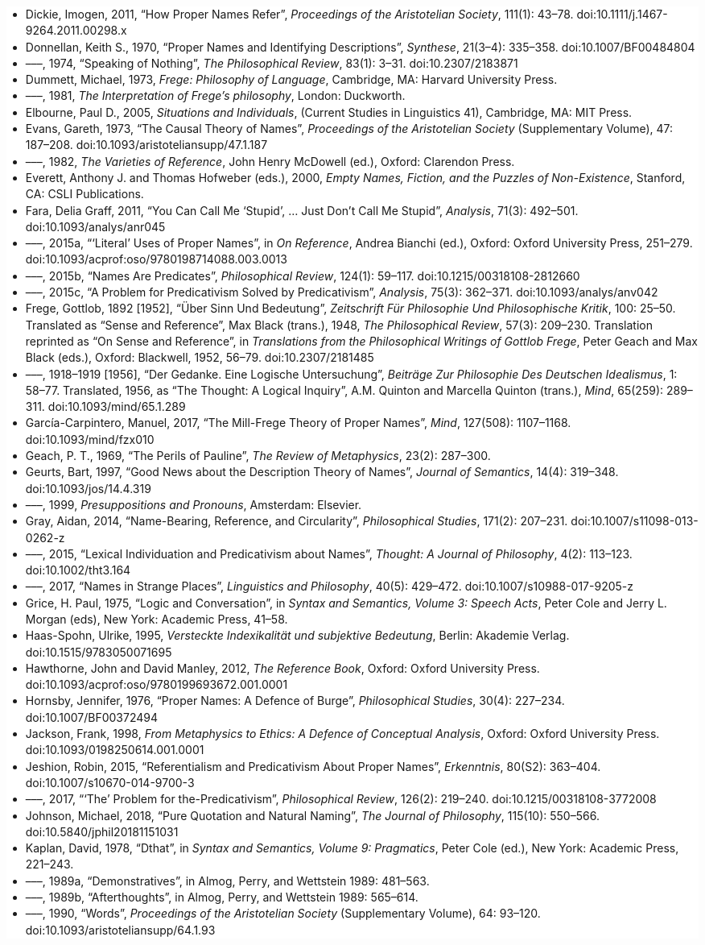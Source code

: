 * Dickie, Imogen, 2011, “How Proper Names Refer”, *Proceedings of the Aristotelian Society*, 111(1): 43–78. doi:10.1111/j.1467-9264.2011.00298.x
* Donnellan, Keith S., 1970, “Proper Names and Identifying Descriptions”, *Synthese*, 21(3–4): 335–358. doi:10.1007/BF00484804
* –––, 1974, “Speaking of Nothing”, *The Philosophical Review*, 83(1): 3–31. doi:10.2307/2183871
* Dummett, Michael, 1973, *Frege: Philosophy of Language*, Cambridge, MA: Harvard University Press.
* –––, 1981, *The Interpretation of Frege’s philosophy*, London: Duckworth.
* Elbourne, Paul D., 2005, *Situations and Individuals*, (Current Studies in Linguistics 41), Cambridge, MA: MIT Press.
* Evans, Gareth, 1973, “The Causal Theory of Names”, *Proceedings of the Aristotelian Society* (Supplementary Volume), 47: 187–208. doi:10.1093/aristoteliansupp/47.1.187
* –––, 1982, *The Varieties of Reference*, John Henry McDowell (ed.), Oxford: Clarendon Press.
* Everett, Anthony J. and Thomas Hofweber (eds.), 2000, *Empty Names, Fiction, and the Puzzles of Non-Existence*, Stanford, CA: CSLI Publications.
* Fara, Delia Graff, 2011, “You Can Call Me ‘Stupid’, … Just Don’t Call Me Stupid”, *Analysis*, 71(3): 492–501. doi:10.1093/analys/anr045
* –––, 2015a, “‘Literal’ Uses of Proper Names”, in *On Reference*, Andrea Bianchi (ed.), Oxford: Oxford University Press, 251–279. doi:10.1093/acprof:oso/9780198714088.003.0013
* –––, 2015b, “Names Are Predicates”, *Philosophical Review*, 124(1): 59–117. doi:10.1215/00318108-2812660
* –––, 2015c, “A Problem for Predicativism Solved by Predicativism”, *Analysis*, 75(3): 362–371. doi:10.1093/analys/anv042
* Frege, Gottlob, 1892 [1952], “Über Sinn Und Bedeutung”, *Zeitschrift Für Philosophie Und Philosophische Kritik*, 100: 25–50. Translated as “Sense and Reference”, Max Black (trans.), 1948, *The Philosophical Review*, 57(3): 209–230. Translation reprinted as “On Sense and Reference”, in *Translations from the Philosophical Writings of Gottlob Frege*, Peter Geach and Max Black (eds.), Oxford: Blackwell, 1952, 56–79. doi:10.2307/2181485
* –––, 1918–1919 [1956], “Der Gedanke. Eine Logische Untersuchung”, *Beiträge Zur Philosophie Des Deutschen Idealismus*, 1: 58–77. Translated, 1956, as “The Thought: A Logical Inquiry”, A.M. Quinton and Marcella Quinton (trans.), *Mind*, 65(259): 289–311. doi:10.1093/mind/65.1.289
* García-Carpintero, Manuel, 2017, “The Mill-Frege Theory of Proper Names”, *Mind*, 127(508): 1107–1168. doi:10.1093/mind/fzx010
* Geach, P. T., 1969, “The Perils of Pauline”, *The Review of Metaphysics*, 23(2): 287–300.
* Geurts, Bart, 1997, “Good News about the Description Theory of Names”, *Journal of Semantics*, 14(4): 319–348. doi:10.1093/jos/14.4.319
* –––, 1999, *Presuppositions and Pronouns*, Amsterdam: Elsevier.
* Gray, Aidan, 2014, “Name-Bearing, Reference, and Circularity”, *Philosophical Studies*, 171(2): 207–231. doi:10.1007/s11098-013-0262-z
* –––, 2015, “Lexical Individuation and Predicativism about Names”, *Thought: A Journal of Philosophy*, 4(2): 113–123. doi:10.1002/tht3.164
* –––, 2017, “Names in Strange Places”, *Linguistics and Philosophy*, 40(5): 429–472. doi:10.1007/s10988-017-9205-z
* Grice, H. Paul, 1975, “Logic and Conversation”, in *Syntax and Semantics, Volume 3: Speech Acts*, Peter Cole and Jerry L. Morgan (eds), New York: Academic Press, 41–58.
* Haas-Spohn, Ulrike, 1995, *Versteckte Indexikalität und subjektive Bedeutung*, Berlin: Akademie Verlag. doi:10.1515/9783050071695
* Hawthorne, John and David Manley, 2012, *The Reference Book*, Oxford: Oxford University Press. doi:10.1093/acprof:oso/9780199693672.001.0001
* Hornsby, Jennifer, 1976, “Proper Names: A Defence of Burge”, *Philosophical Studies*, 30(4): 227–234. doi:10.1007/BF00372494
* Jackson, Frank, 1998, *From Metaphysics to Ethics: A Defence of Conceptual Analysis*, Oxford: Oxford University Press. doi:10.1093/0198250614.001.0001
* Jeshion, Robin, 2015, “Referentialism and Predicativism About Proper Names”, *Erkenntnis*, 80(S2): 363–404. doi:10.1007/s10670-014-9700-3
* –––, 2017, “‘The’ Problem for the-Predicativism”, *Philosophical Review*, 126(2): 219–240. doi:10.1215/00318108-3772008
* Johnson, Michael, 2018, “Pure Quotation and Natural Naming”, *The Journal of Philosophy*, 115(10): 550–566. doi:10.5840/jphil20181151031
* Kaplan, David, 1978, “Dthat”, in *Syntax and Semantics, Volume 9: Pragmatics*, Peter Cole (ed.), New York: Academic Press, 221–243.
* –––, 1989a, “Demonstratives”, in Almog, Perry, and Wettstein 1989: 481–563.
* –––, 1989b, “Afterthoughts”, in Almog, Perry, and Wettstein 1989: 565–614.
* –––, 1990, “Words”, *Proceedings of the Aristotelian Society* (Supplementary Volume), 64: 93–120. doi:10.1093/aristoteliansupp/64.1.93